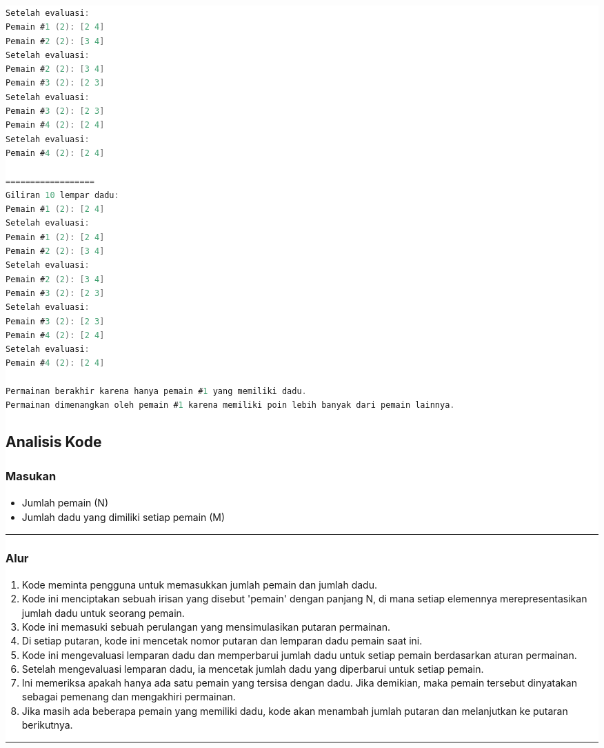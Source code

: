 ```go
Setelah evaluasi:
Pemain #1 (2): [2 4]
Pemain #2 (2): [3 4]
Setelah evaluasi:
Pemain #2 (2): [3 4]
Pemain #3 (2): [2 3]
Setelah evaluasi:
Pemain #3 (2): [2 3]
Pemain #4 (2): [2 4]
Setelah evaluasi:
Pemain #4 (2): [2 4]

==================
Giliran 10 lempar dadu:
Pemain #1 (2): [2 4]
Setelah evaluasi:
Pemain #1 (2): [2 4]
Pemain #2 (2): [3 4]
Setelah evaluasi:
Pemain #2 (2): [3 4]
Pemain #3 (2): [2 3]
Setelah evaluasi:
Pemain #3 (2): [2 3]
Pemain #4 (2): [2 4]
Setelah evaluasi:
Pemain #4 (2): [2 4]

Permainan berakhir karena hanya pemain #1 yang memiliki dadu.
Permainan dimenangkan oleh pemain #1 karena memiliki poin lebih banyak dari pemain lainnya.
```

## Analisis Kode

### Masukan

- Jumlah pemain (N)
- Jumlah dadu yang dimiliki setiap pemain (M)

---

### Alur

1. Kode meminta pengguna untuk memasukkan jumlah pemain dan jumlah dadu.
2. Kode ini menciptakan sebuah irisan yang disebut 'pemain' dengan panjang N, di mana setiap elemennya merepresentasikan jumlah dadu untuk seorang pemain.
3. Kode ini memasuki sebuah perulangan yang mensimulasikan putaran permainan.
4. Di setiap putaran, kode ini mencetak nomor putaran dan lemparan dadu pemain saat ini.
5. Kode ini mengevaluasi lemparan dadu dan memperbarui jumlah dadu untuk setiap pemain berdasarkan aturan permainan.
6. Setelah mengevaluasi lemparan dadu, ia mencetak jumlah dadu yang diperbarui untuk setiap pemain.
7. Ini memeriksa apakah hanya ada satu pemain yang tersisa dengan dadu. Jika demikian, maka pemain tersebut dinyatakan sebagai pemenang dan mengakhiri permainan.
8. Jika masih ada beberapa pemain yang memiliki dadu, kode akan menambah jumlah putaran dan melanjutkan ke putaran berikutnya.

---